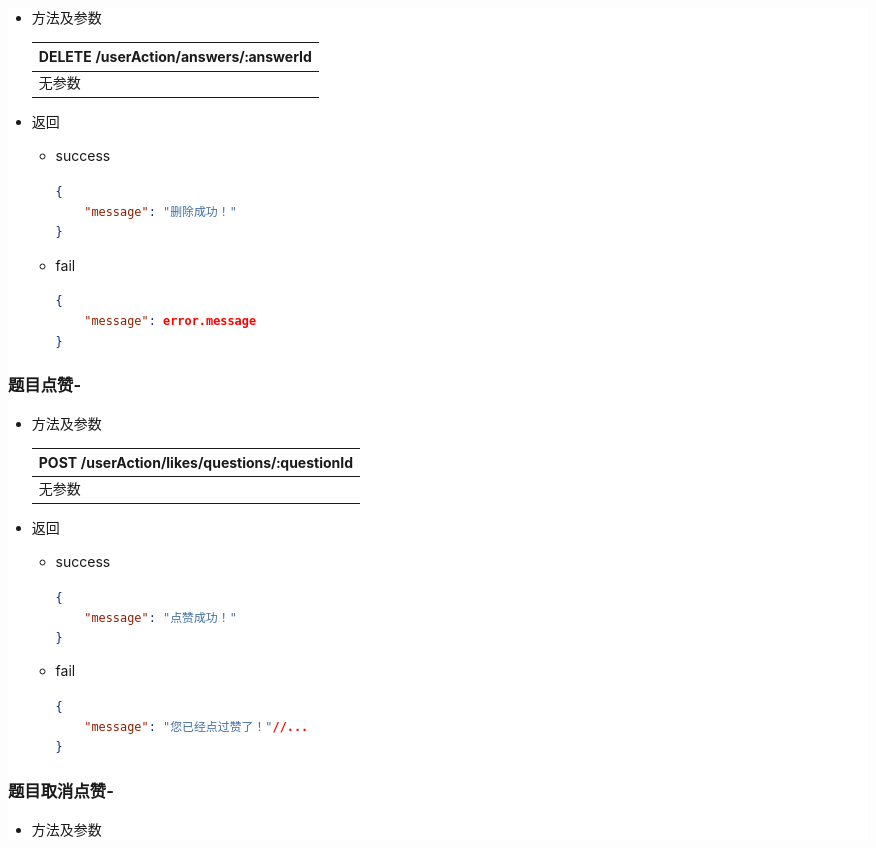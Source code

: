 - 方法及参数

  | DELETE /userAction/answers/:answerId |
  | ------------------------------------ |
  | 无参数                               |

- 返回

  - success

    ```json
    {
        "message": "删除成功！"
    }
    ```
    
  - fail
  
    ```json
    {
        "message": error.message
    }
    ```



### 题目点赞-

- 方法及参数

  | POST /userAction/likes/questions/:questionId |
  | -------------------------------------------- |
  | 无参数                                       |

- 返回

  - success

    ```json
    {
        "message": "点赞成功！"
    }
    ```

  - fail

    ```json
    {
        "message": "您已经点过赞了！"//...
    }
    ```




### 题目取消点赞-

- 方法及参数
